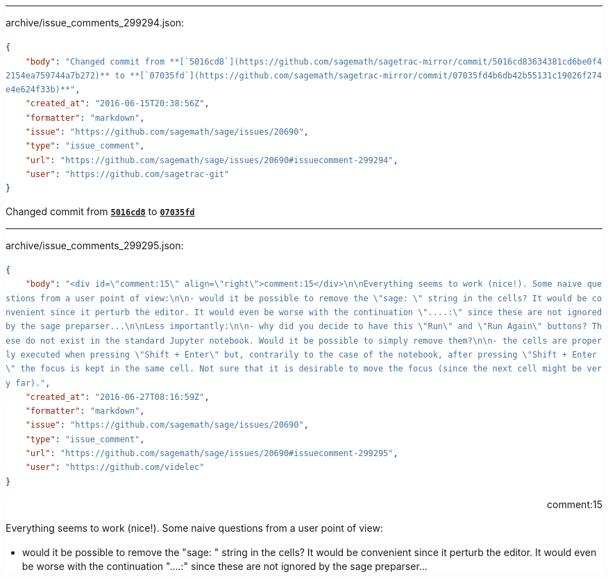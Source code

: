 


---

archive/issue_comments_299294.json:
```json
{
    "body": "Changed commit from **[`5016cd8`](https://github.com/sagemath/sagetrac-mirror/commit/5016cd83634381cd6be0f42154ea759744a7b272)** to **[`07035fd`](https://github.com/sagemath/sagetrac-mirror/commit/07035fd4b6db42b55131c19026f274e4e624f33b)**",
    "created_at": "2016-06-15T20:38:56Z",
    "formatter": "markdown",
    "issue": "https://github.com/sagemath/sage/issues/20690",
    "type": "issue_comment",
    "url": "https://github.com/sagemath/sage/issues/20690#issuecomment-299294",
    "user": "https://github.com/sagetrac-git"
}
```

Changed commit from **[`5016cd8`](https://github.com/sagemath/sagetrac-mirror/commit/5016cd83634381cd6be0f42154ea759744a7b272)** to **[`07035fd`](https://github.com/sagemath/sagetrac-mirror/commit/07035fd4b6db42b55131c19026f274e4e624f33b)**



---

archive/issue_comments_299295.json:
```json
{
    "body": "<div id=\"comment:15\" align=\"right\">comment:15</div>\n\nEverything seems to work (nice!). Some naive questions from a user point of view:\n\n- would it be possible to remove the \"sage: \" string in the cells? It would be convenient since it perturb the editor. It would even be worse with the continuation \"....:\" since these are not ignored by the sage preparser...\n\nLess importantly:\n\n- why did you decide to have this \"Run\" and \"Run Again\" buttons? These do not exist in the standard Jupyter notebook. Would it be possible to simply remove them?\n\n- the cells are properly executed when pressing \"Shift + Enter\" but, contrarily to the case of the notebook, after pressing \"Shift + Enter\" the focus is kept in the same cell. Not sure that it is desirable to move the focus (since the next cell might be very far).",
    "created_at": "2016-06-27T08:16:59Z",
    "formatter": "markdown",
    "issue": "https://github.com/sagemath/sage/issues/20690",
    "type": "issue_comment",
    "url": "https://github.com/sagemath/sage/issues/20690#issuecomment-299295",
    "user": "https://github.com/videlec"
}
```

<div id="comment:15" align="right">comment:15</div>

Everything seems to work (nice!). Some naive questions from a user point of view:

- would it be possible to remove the "sage: " string in the cells? It would be convenient since it perturb the editor. It would even be worse with the continuation "....:" since these are not ignored by the sage preparser...
